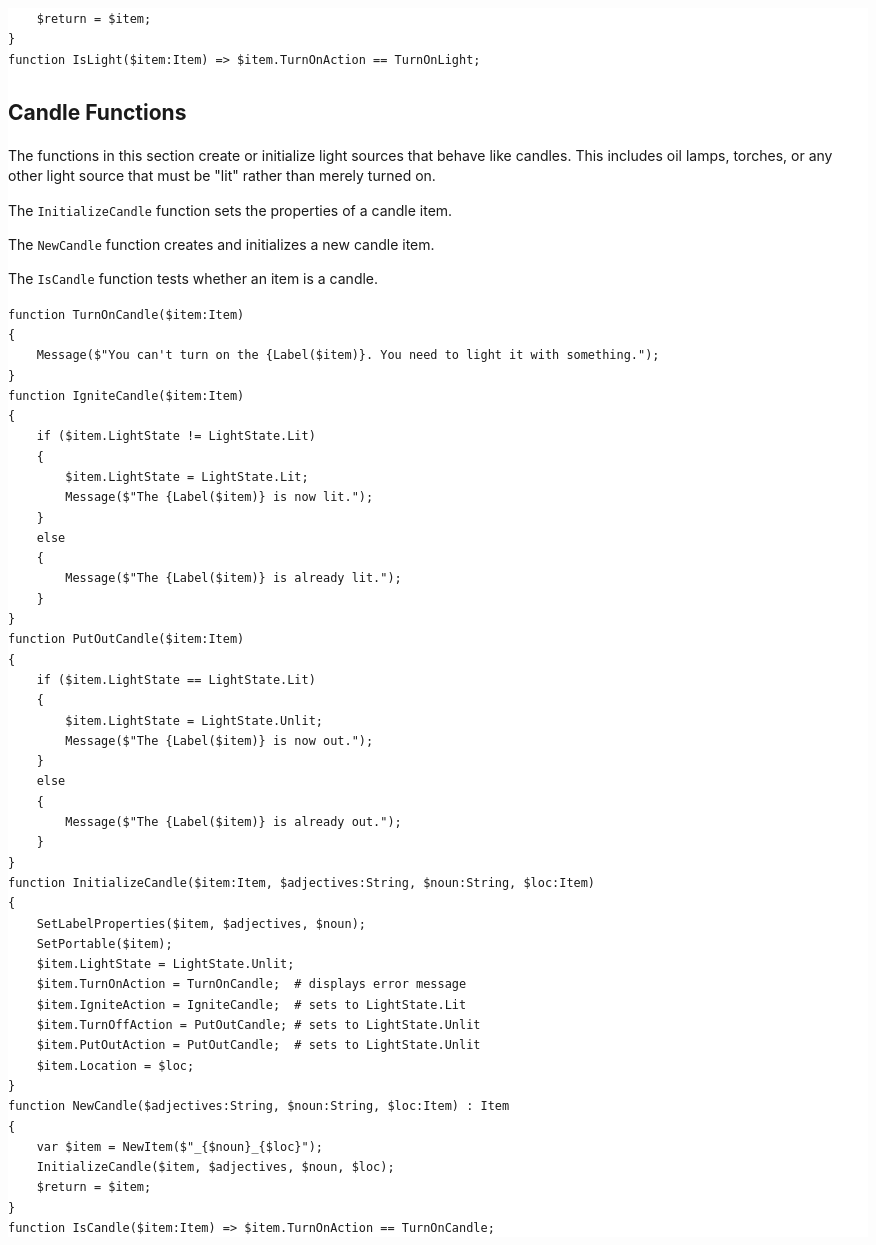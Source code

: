 ```text
    $return = $item;
}
function IsLight($item:Item) => $item.TurnOnAction == TurnOnLight;
```

## Candle Functions

The functions in this section create or initialize light sources that behave like
candles. This includes oil lamps, torches, or any other light source that must be
"lit" rather than merely turned on.

The `InitializeCandle` function sets the properties of a candle item.

The `NewCandle` function creates and initializes a new candle item.

The `IsCandle` function tests whether an item is a candle.

```text
function TurnOnCandle($item:Item)
{
    Message($"You can't turn on the {Label($item)}. You need to light it with something.");
}
function IgniteCandle($item:Item)
{
    if ($item.LightState != LightState.Lit)
    {
        $item.LightState = LightState.Lit;
        Message($"The {Label($item)} is now lit.");
    }
    else
    {
        Message($"The {Label($item)} is already lit.");
    }
}
function PutOutCandle($item:Item)
{
    if ($item.LightState == LightState.Lit)
    {
        $item.LightState = LightState.Unlit;
        Message($"The {Label($item)} is now out.");
    }
    else
    {
        Message($"The {Label($item)} is already out.");
    }
}
function InitializeCandle($item:Item, $adjectives:String, $noun:String, $loc:Item)
{
    SetLabelProperties($item, $adjectives, $noun);
    SetPortable($item);
    $item.LightState = LightState.Unlit;
    $item.TurnOnAction = TurnOnCandle;  # displays error message
    $item.IgniteAction = IgniteCandle;  # sets to LightState.Lit
    $item.TurnOffAction = PutOutCandle; # sets to LightState.Unlit
    $item.PutOutAction = PutOutCandle;  # sets to LightState.Unlit
    $item.Location = $loc;
}
function NewCandle($adjectives:String, $noun:String, $loc:Item) : Item
{
    var $item = NewItem($"_{$noun}_{$loc}");
    InitializeCandle($item, $adjectives, $noun, $loc);
    $return = $item;
}
function IsCandle($item:Item) => $item.TurnOnAction == TurnOnCandle;
```